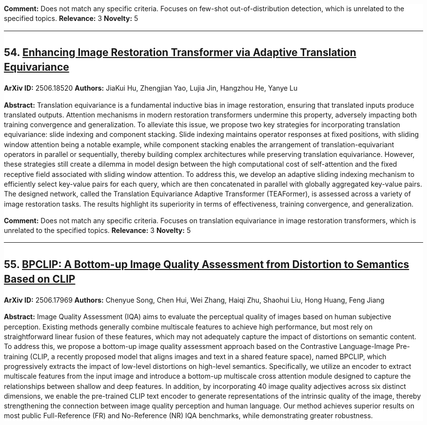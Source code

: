 **Comment:** Does not match any specific criteria. Focuses on few-shot out-of-distribution detection, which is unrelated to the specified topics.
**Relevance:** 3
**Novelty:** 5

---

## 54. [Enhancing Image Restoration Transformer via Adaptive Translation Equivariance](https://arxiv.org/abs/2506.18520) <a id="link54"></a>
**ArXiv ID:** 2506.18520
**Authors:** JiaKui Hu, Zhengjian Yao, Lujia Jin, Hangzhou He, Yanye Lu

**Abstract:**  Translation equivariance is a fundamental inductive bias in image restoration, ensuring that translated inputs produce translated outputs. Attention mechanisms in modern restoration transformers undermine this property, adversely impacting both training convergence and generalization. To alleviate this issue, we propose two key strategies for incorporating translation equivariance: slide indexing and component stacking. Slide indexing maintains operator responses at fixed positions, with sliding window attention being a notable example, while component stacking enables the arrangement of translation-equivariant operators in parallel or sequentially, thereby building complex architectures while preserving translation equivariance. However, these strategies still create a dilemma in model design between the high computational cost of self-attention and the fixed receptive field associated with sliding window attention. To address this, we develop an adaptive sliding indexing mechanism to efficiently select key-value pairs for each query, which are then concatenated in parallel with globally aggregated key-value pairs. The designed network, called the Translation Equivariance Adaptive Transformer (TEAFormer), is assessed across a variety of image restoration tasks. The results highlight its superiority in terms of effectiveness, training convergence, and generalization.

**Comment:** Does not match any specific criteria. Focuses on translation equivariance in image restoration transformers, which is unrelated to the specified topics.
**Relevance:** 3
**Novelty:** 5

---

## 55. [BPCLIP: A Bottom-up Image Quality Assessment from Distortion to Semantics Based on CLIP](https://arxiv.org/abs/2506.17969) <a id="link55"></a>
**ArXiv ID:** 2506.17969
**Authors:** Chenyue Song, Chen Hui, Wei Zhang, Haiqi Zhu, Shaohui Liu, Hong Huang, Feng Jiang

**Abstract:**  Image Quality Assessment (IQA) aims to evaluate the perceptual quality of images based on human subjective perception. Existing methods generally combine multiscale features to achieve high performance, but most rely on straightforward linear fusion of these features, which may not adequately capture the impact of distortions on semantic content. To address this, we propose a bottom-up image quality assessment approach based on the Contrastive Language-Image Pre-training (CLIP, a recently proposed model that aligns images and text in a shared feature space), named BPCLIP, which progressively extracts the impact of low-level distortions on high-level semantics. Specifically, we utilize an encoder to extract multiscale features from the input image and introduce a bottom-up multiscale cross attention module designed to capture the relationships between shallow and deep features. In addition, by incorporating 40 image quality adjectives across six distinct dimensions, we enable the pre-trained CLIP text encoder to generate representations of the intrinsic quality of the image, thereby strengthening the connection between image quality perception and human language. Our method achieves superior results on most public Full-Reference (FR) and No-Reference (NR) IQA benchmarks, while demonstrating greater robustness.
